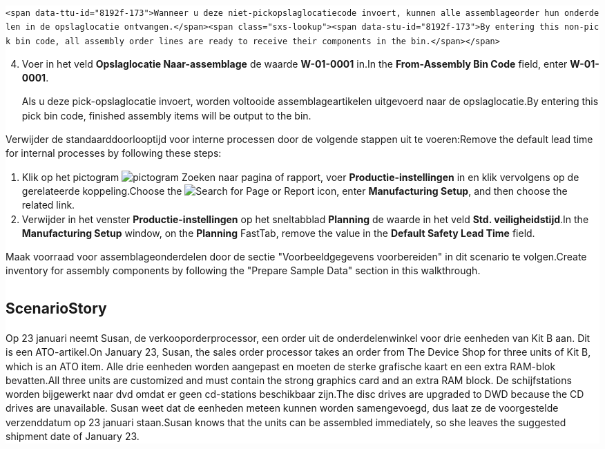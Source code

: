     <span data-ttu-id="8192f-173">Wanneer u deze niet-pickopslaglocatiecode invoert, kunnen alle assemblageorder hun onderdelen in de opslaglocatie ontvangen.</span><span class="sxs-lookup"><span data-stu-id="8192f-173">By entering this non-pick bin code, all assembly order lines are ready to receive their components in the bin.</span></span>  

4.  <span data-ttu-id="8192f-174">Voer in het veld **Opslaglocatie Naar-assemblage** de waarde **W-01-0001** in.</span><span class="sxs-lookup"><span data-stu-id="8192f-174">In the **From-Assembly Bin Code** field, enter **W-01-0001**.</span></span>  

    <span data-ttu-id="8192f-175">Als u deze pick-opslaglocatie invoert, worden voltooide assemblageartikelen uitgevoerd naar de opslaglocatie.</span><span class="sxs-lookup"><span data-stu-id="8192f-175">By entering this pick bin code, finished assembly items will be output to the bin.</span></span>  

<span data-ttu-id="8192f-176">Verwijder de standaarddoorlooptijd voor interne processen door de volgende stappen uit te voeren:</span><span class="sxs-lookup"><span data-stu-id="8192f-176">Remove the default lead time for internal processes by following these steps:</span></span>  

1.  <span data-ttu-id="8192f-177">Klik op het pictogram ![pictogram Zoeken naar pagina of rapport](media/ui-search/search_small.png "Zoeken naar pagina of rapport"), voer **Productie-instellingen** in en klik vervolgens op de gerelateerde koppeling.</span><span class="sxs-lookup"><span data-stu-id="8192f-177">Choose the ![Search for Page or Report](media/ui-search/search_small.png "Search for Page or Report icon") icon, enter **Manufacturing Setup**, and then choose the related link.</span></span>  
2.  <span data-ttu-id="8192f-178">Verwijder in het venster **Productie-instellingen** op het sneltabblad **Planning** de waarde in het veld **Std. veiligheidstijd**.</span><span class="sxs-lookup"><span data-stu-id="8192f-178">In the **Manufacturing Setup** window, on the **Planning** FastTab, remove the value in the **Default Safety Lead Time** field.</span></span>  

<span data-ttu-id="8192f-179">Maak voorraad voor assemblageonderdelen door de sectie "Voorbeeldgegevens voorbereiden" in dit scenario te volgen.</span><span class="sxs-lookup"><span data-stu-id="8192f-179">Create inventory for assembly components by following the "Prepare Sample Data" section in this walkthrough.</span></span>  

## <a name="story"></a><span data-ttu-id="8192f-180">Scenario</span><span class="sxs-lookup"><span data-stu-id="8192f-180">Story</span></span>  
<span data-ttu-id="8192f-181">Op 23 januari neemt Susan, de verkooporderprocessor, een order uit de onderdelenwinkel voor drie eenheden van Kit B aan. Dit is een ATO-artikel.</span><span class="sxs-lookup"><span data-stu-id="8192f-181">On January 23, Susan, the sales order processor takes an order from The Device Shop for three units of Kit B, which is an ATO item.</span></span> <span data-ttu-id="8192f-182">Alle drie eenheden worden aangepast en moeten de sterke grafische kaart en een extra RAM-blok bevatten.</span><span class="sxs-lookup"><span data-stu-id="8192f-182">All three units are customized and must contain the strong graphics card and an extra RAM block.</span></span> <span data-ttu-id="8192f-183">De schijfstations worden bijgewerkt naar dvd omdat er geen cd-stations beschikbaar zijn.</span><span class="sxs-lookup"><span data-stu-id="8192f-183">The disc drives are upgraded to DWD because the CD drives are unavailable.</span></span> <span data-ttu-id="8192f-184">Susan weet dat de eenheden meteen kunnen worden samengevoegd, dus laat ze de voorgestelde verzenddatum op 23 januari staan.</span><span class="sxs-lookup"><span data-stu-id="8192f-184">Susan knows that the units can be assembled immediately, so she leaves the suggested shipment date of January 23.</span></span>  
